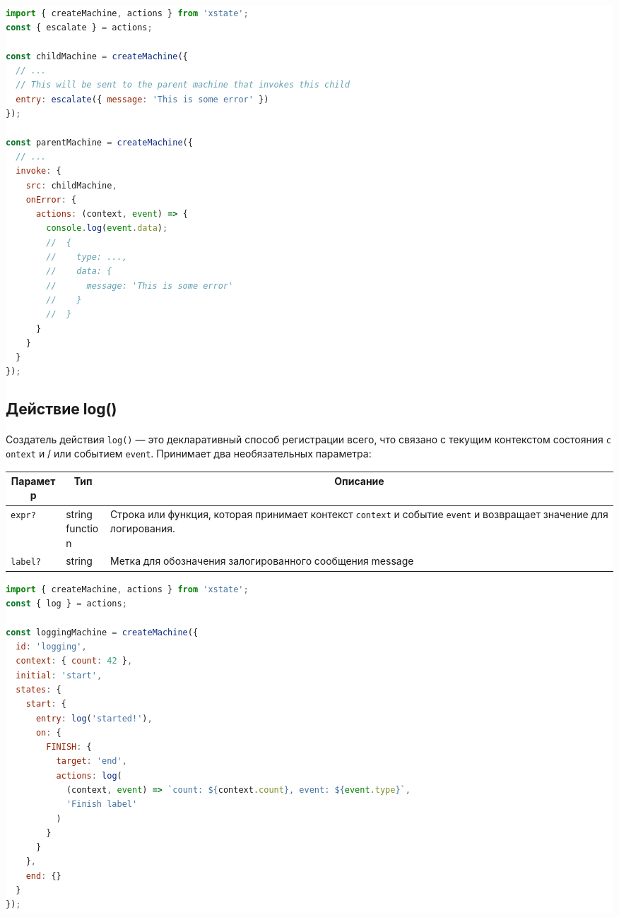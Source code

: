 ```js
import { createMachine, actions } from 'xstate';
const { escalate } = actions;

const childMachine = createMachine({
  // ...
  // This will be sent to the parent machine that invokes this child
  entry: escalate({ message: 'This is some error' })
});

const parentMachine = createMachine({
  // ...
  invoke: {
    src: childMachine,
    onError: {
      actions: (context, event) => {
        console.log(event.data);
        //  {
        //    type: ...,
        //    data: {
        //      message: 'This is some error'
        //    }
        //  }
      }
    }
  }
});
```

## Действие log()

Создатель действия `log()` — это декларативный способ регистрации всего, что связано с текущим контекстом состояния `context` и / или событием `event`. Принимает два необязательных параметра:

| Параметр | Тип                  | Описание                                                                                                          |
| -------- | -------------------- | ----------------------------------------------------------------------------------------------------------------- |
| `expr?`  | string<br />function | Строка или функция, которая принимает контекст `context` и событие `event` и возвращает значение для логирования. |
| `label?` | string               | Метка для обозначения залогированного сообщения message                                                           |

```js {9,14-17,28-34}
import { createMachine, actions } from 'xstate';
const { log } = actions;

const loggingMachine = createMachine({
  id: 'logging',
  context: { count: 42 },
  initial: 'start',
  states: {
    start: {
      entry: log('started!'),
      on: {
        FINISH: {
          target: 'end',
          actions: log(
            (context, event) => `count: ${context.count}, event: ${event.type}`,
            'Finish label'
          )
        }
      }
    },
    end: {}
  }
});

```